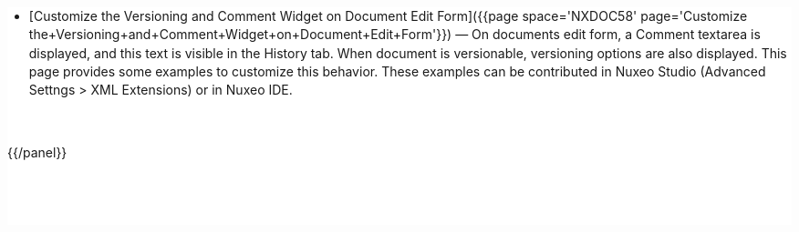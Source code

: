 *   [Customize the Versioning and Comment Widget on Document Edit Form]({{page space='NXDOC58' page='Customize the+Versioning+and+Comment+Widget+on+Document+Edit+Form'}})&nbsp;&mdash;&nbsp;<span class="smalltext">On documents edit form, a Comment textarea is displayed, and this text is visible in the History tab. When document is versionable, versioning options are also displayed. This page provides some examples to customize this behavior. These examples can be contributed in Nuxeo Studio (Advanced Settngs > XML Extensions) or in Nuxeo IDE.</span>

&nbsp;

{{/panel}}

&nbsp;

&nbsp;
